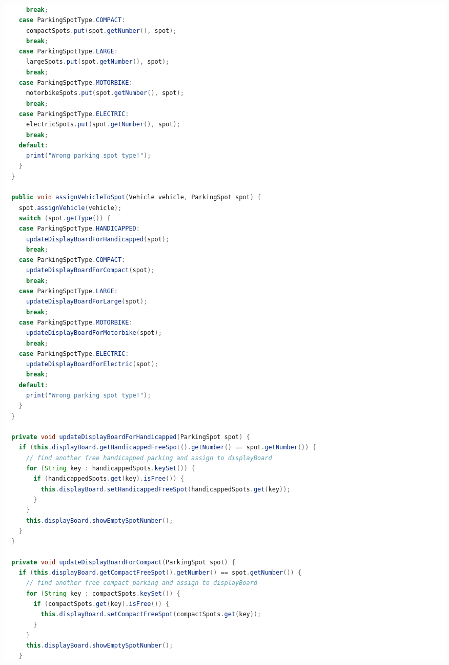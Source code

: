 ```java
      break;
    case ParkingSpotType.COMPACT:
      compactSpots.put(spot.getNumber(), spot);
      break;
    case ParkingSpotType.LARGE:
      largeSpots.put(spot.getNumber(), spot);
      break;
    case ParkingSpotType.MOTORBIKE:
      motorbikeSpots.put(spot.getNumber(), spot);
      break;
    case ParkingSpotType.ELECTRIC:
      electricSpots.put(spot.getNumber(), spot);
      break;
    default:
      print("Wrong parking spot type!");
    }
  }

  public void assignVehicleToSpot(Vehicle vehicle, ParkingSpot spot) {
    spot.assignVehicle(vehicle);
    switch (spot.getType()) {
    case ParkingSpotType.HANDICAPPED:
      updateDisplayBoardForHandicapped(spot);
      break;
    case ParkingSpotType.COMPACT:
      updateDisplayBoardForCompact(spot);
      break;
    case ParkingSpotType.LARGE:
      updateDisplayBoardForLarge(spot);
      break;
    case ParkingSpotType.MOTORBIKE:
      updateDisplayBoardForMotorbike(spot);
      break;
    case ParkingSpotType.ELECTRIC:
      updateDisplayBoardForElectric(spot);
      break;
    default:
      print("Wrong parking spot type!");
    }
  }

  private void updateDisplayBoardForHandicapped(ParkingSpot spot) {
    if (this.displayBoard.getHandicappedFreeSpot().getNumber() == spot.getNumber()) {
      // find another free handicapped parking and assign to displayBoard
      for (String key : handicappedSpots.keySet()) {
        if (handicappedSpots.get(key).isFree()) {
          this.displayBoard.setHandicappedFreeSpot(handicappedSpots.get(key));
        }
      }
      this.displayBoard.showEmptySpotNumber();
    }
  }

  private void updateDisplayBoardForCompact(ParkingSpot spot) {
    if (this.displayBoard.getCompactFreeSpot().getNumber() == spot.getNumber()) {
      // find another free compact parking and assign to displayBoard
      for (String key : compactSpots.keySet()) {
        if (compactSpots.get(key).isFree()) {
          this.displayBoard.setCompactFreeSpot(compactSpots.get(key));
        }
      }
      this.displayBoard.showEmptySpotNumber();
    }
```